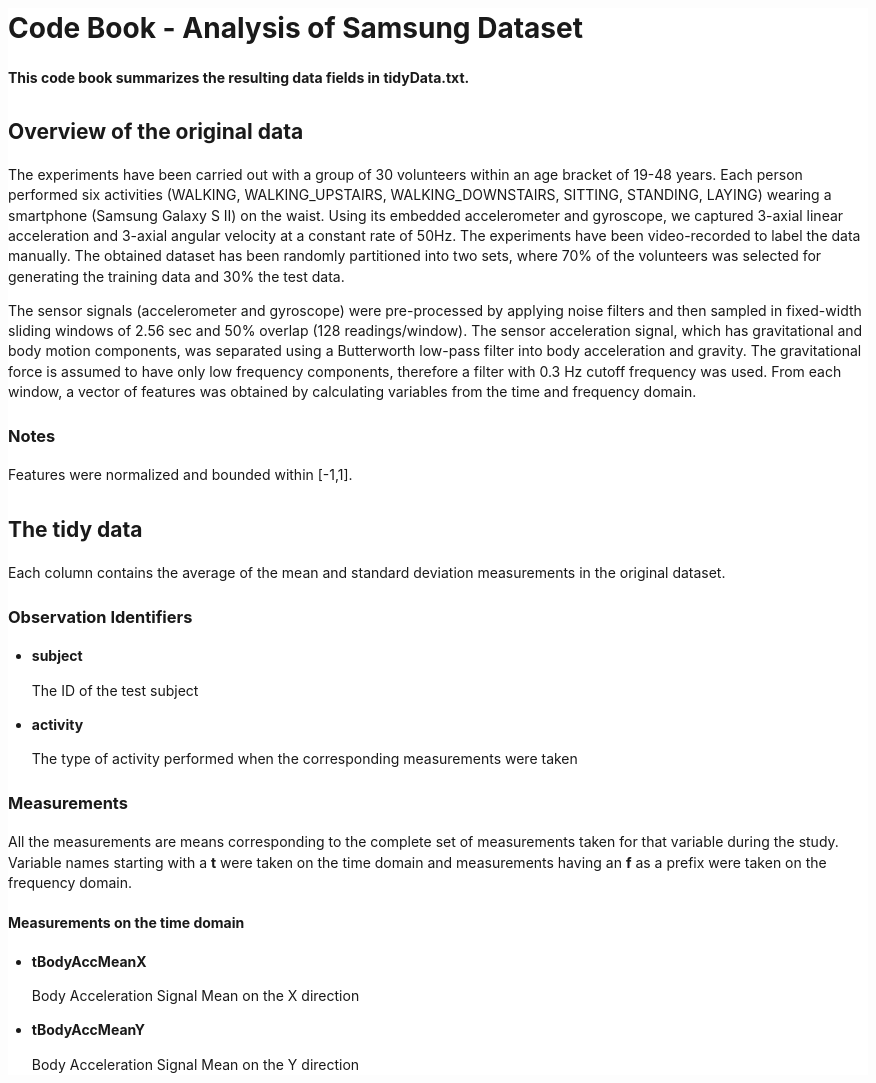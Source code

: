 # Code Book - Analysis of Samsung Dataset

**This code book summarizes the resulting data fields in tidyData.txt.**

## Overview of the original data
The experiments have been carried out with a group of 30 volunteers within an age bracket of 19-48 years. Each person performed six activities (WALKING, WALKING_UPSTAIRS, WALKING_DOWNSTAIRS, SITTING, STANDING, LAYING) wearing a smartphone (Samsung Galaxy S II) on the waist. Using its embedded accelerometer and gyroscope, we captured 3-axial linear acceleration and 3-axial angular velocity at a constant rate of 50Hz. The experiments have been video-recorded to label the data manually. The obtained dataset has been randomly partitioned into two sets, where 70% of the volunteers was selected for generating the training data and 30% the test data. 

The sensor signals (accelerometer and gyroscope) were pre-processed by applying noise filters and then sampled in fixed-width sliding windows of 2.56 sec and 50% overlap (128 readings/window). The sensor acceleration signal, which has gravitational and body motion components, was separated using a Butterworth low-pass filter into body acceleration and gravity. The gravitational force is assumed to have only low frequency components, therefore a filter with 0.3 Hz cutoff frequency was used. From each window, a vector of features was obtained by calculating variables from the time and frequency domain.

### Notes
Features were normalized and bounded within [-1,1].

## The tidy data
Each column contains the average of the mean and standard deviation measurements in the original dataset.


### Observation Identifiers

* **subject**

	The ID of the test subject
* **activity**

	The type of activity performed when the corresponding measurements were taken

### Measurements
All the measurements are means corresponding to the complete set of measurements taken for that variable during the study. Variable names starting with a **t** were taken on the time domain and measurements having an **f** as a prefix were taken on the frequency domain.

#### Measurements on the time domain

* **tBodyAccMeanX**

	Body Acceleration Signal Mean on the X direction

* **tBodyAccMeanY**

	Body Acceleration Signal Mean on the Y direction
